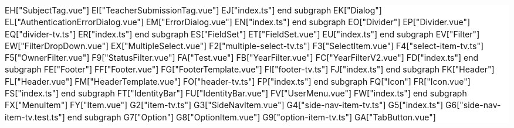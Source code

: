 EH["SubjectTag.vue"]
EI["TeacherSubmissionTag.vue"]
EJ["index.ts"]
end
subgraph EK["Dialog"]
EL["AuthenticationErrorDialog.vue"]
EM["ErrorDialog.vue"]
EN["index.ts"]
end
subgraph EO["Divider"]
EP["Divider.vue"]
EQ["divider-tv.ts"]
ER["index.ts"]
end
subgraph ES["FieldSet"]
ET["FieldSet.vue"]
EU["index.ts"]
end
subgraph EV["Filter"]
EW["FilterDropDown.vue"]
EX["MultipleSelect.vue"]
F2["multiple-select-tv.ts"]
F3["SelectItem.vue"]
F4["select-item-tv.ts"]
F5["OwnerFilter.vue"]
F9["StatusFilter.vue"]
FA["Test.vue"]
FB["YearFilter.vue"]
FC["YearFilterV2.vue"]
FD["index.ts"]
end
subgraph FE["Footer"]
FF["Footer.vue"]
FG["FooterTemplate.vue"]
FI["footer-tv.ts"]
FJ["index.ts"]
end
subgraph FK["Header"]
FL["Header.vue"]
FM["HeaderTemplate.vue"]
FO["header-tv.ts"]
FP["index.ts"]
end
subgraph FQ["Icon"]
FR["Icon.vue"]
FS["index.ts"]
end
subgraph FT["IdentityBar"]
FU["IdentityBar.vue"]
FV["UserMenu.vue"]
FW["index.ts"]
end
subgraph FX["MenuItem"]
FY["Item.vue"]
G2["item-tv.ts"]
G3["SideNavItem.vue"]
G4["side-nav-item-tv.ts"]
G5["index.ts"]
G6["side-nav-item-tv.test.ts"]
end
subgraph G7["Option"]
G8["OptionItem.vue"]
G9["option-item-tv.ts"]
GA["TabButton.vue"]